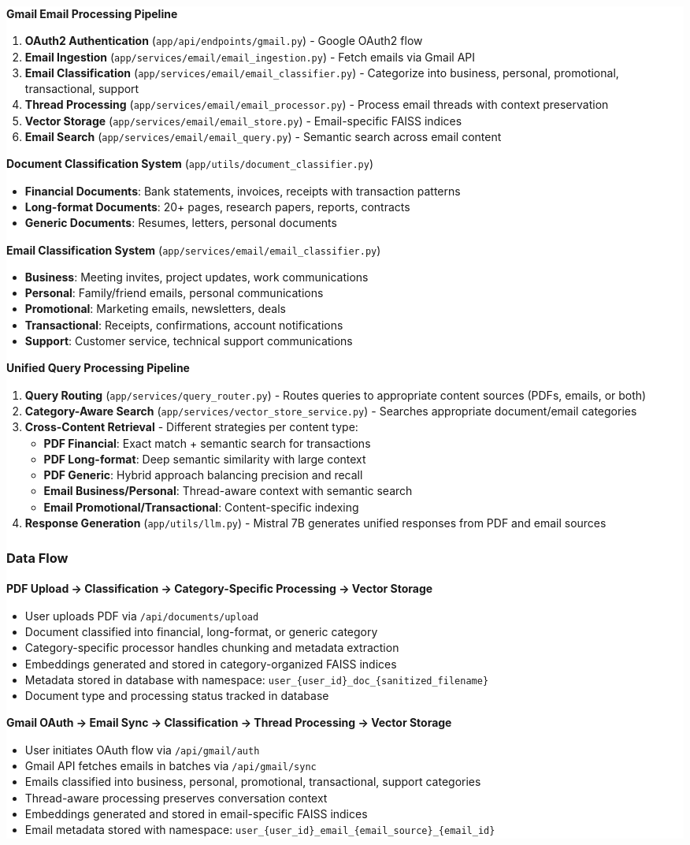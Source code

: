 **Gmail Email Processing Pipeline**
1. **OAuth2 Authentication** (`app/api/endpoints/gmail.py`) - Google OAuth2 flow
2. **Email Ingestion** (`app/services/email/email_ingestion.py`) - Fetch emails via Gmail API
3. **Email Classification** (`app/services/email/email_classifier.py`) - Categorize into business, personal, promotional, transactional, support
4. **Thread Processing** (`app/services/email/email_processor.py`) - Process email threads with context preservation
5. **Vector Storage** (`app/services/email/email_store.py`) - Email-specific FAISS indices
6. **Email Search** (`app/services/email/email_query.py`) - Semantic search across email content

**Document Classification System** (`app/utils/document_classifier.py`)
- **Financial Documents**: Bank statements, invoices, receipts with transaction patterns
- **Long-format Documents**: 20+ pages, research papers, reports, contracts
- **Generic Documents**: Resumes, letters, personal documents

**Email Classification System** (`app/services/email/email_classifier.py`)
- **Business**: Meeting invites, project updates, work communications
- **Personal**: Family/friend emails, personal communications  
- **Promotional**: Marketing emails, newsletters, deals
- **Transactional**: Receipts, confirmations, account notifications
- **Support**: Customer service, technical support communications

**Unified Query Processing Pipeline**
1. **Query Routing** (`app/services/query_router.py`) - Routes queries to appropriate content sources (PDFs, emails, or both)
2. **Category-Aware Search** (`app/services/vector_store_service.py`) - Searches appropriate document/email categories
3. **Cross-Content Retrieval** - Different strategies per content type:
   - **PDF Financial**: Exact match + semantic search for transactions
   - **PDF Long-format**: Deep semantic similarity with large context
   - **PDF Generic**: Hybrid approach balancing precision and recall
   - **Email Business/Personal**: Thread-aware context with semantic search
   - **Email Promotional/Transactional**: Content-specific indexing
4. **Response Generation** (`app/utils/llm.py`) - Mistral 7B generates unified responses from PDF and email sources

### Data Flow

**PDF Upload → Classification → Category-Specific Processing → Vector Storage**
- User uploads PDF via `/api/documents/upload`
- Document classified into financial, long-format, or generic category
- Category-specific processor handles chunking and metadata extraction
- Embeddings generated and stored in category-organized FAISS indices
- Metadata stored in database with namespace: `user_{user_id}_doc_{sanitized_filename}`
- Document type and processing status tracked in database

**Gmail OAuth → Email Sync → Classification → Thread Processing → Vector Storage**
- User initiates OAuth flow via `/api/gmail/auth`
- Gmail API fetches emails in batches via `/api/gmail/sync`
- Emails classified into business, personal, promotional, transactional, support categories
- Thread-aware processing preserves conversation context
- Embeddings generated and stored in email-specific FAISS indices
- Email metadata stored with namespace: `user_{user_id}_email_{email_source}_{email_id}`

